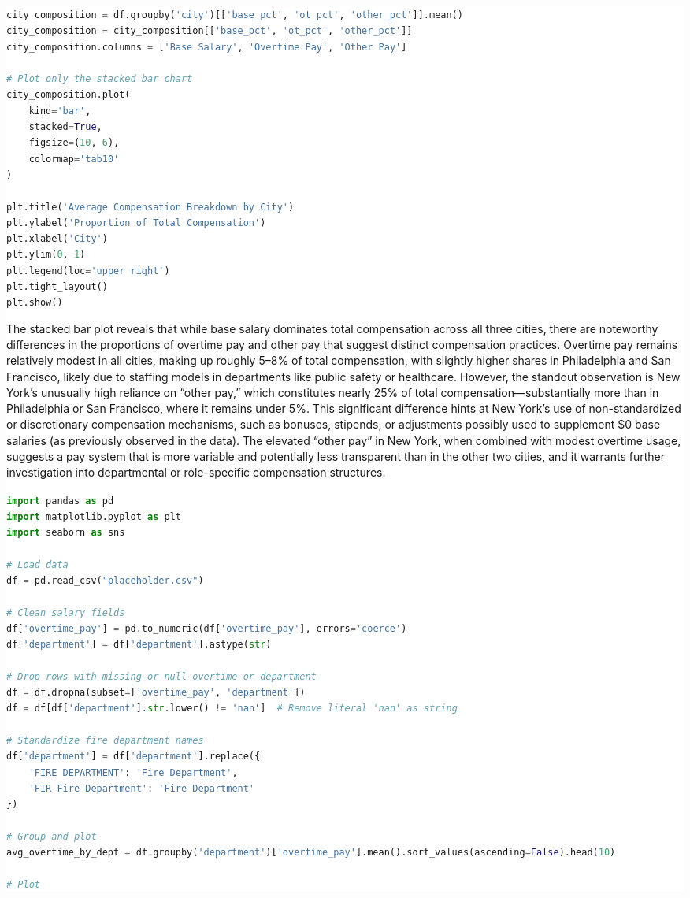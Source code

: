 ```python
city_composition = df.groupby('city')[['base_pct', 'ot_pct', 'other_pct']].mean()
city_composition = city_composition[['base_pct', 'ot_pct', 'other_pct']]
city_composition.columns = ['Base Salary', 'Overtime Pay', 'Other Pay']

# Plot only the stacked bar chart
city_composition.plot(
    kind='bar',
    stacked=True,
    figsize=(10, 6),
    colormap='tab10'
)

plt.title('Average Compensation Breakdown by City')
plt.ylabel('Proportion of Total Compensation')
plt.xlabel('City')
plt.ylim(0, 1)
plt.legend(loc='upper right')
plt.tight_layout()
plt.show()

```

The stacked bar plot reveals that while base salary dominates total compensation across all three cities, there are noteworthy differences in the proportions of overtime pay and other pay that suggest distinct compensation practices. Overtime pay remains relatively modest in all cities, making up roughly 5–8% of total compensation, with slightly higher shares in Philadelphia and San Francisco, likely due to staffing models in departments like public safety or healthcare. However, the standout observation is New York’s unusually high reliance on “other pay,” which constitutes nearly 25% of total compensation—substantially more than in Philadelphia or San Francisco, where it remains under 5%. This significant difference hints at New York’s use of non-standardized or discretionary compensation mechanisms, such as bonuses, stipends, or adjustments possibly used to supplement $0 base salaries (as previously observed in the data). The elevated “other pay” in New York, when combined with modest overtime usage, suggests a pay system that is more variable and potentially less transparent than in the other two cities, and it warrants further investigation into departmental or role-specific compensation structures.



```python
import pandas as pd
import matplotlib.pyplot as plt
import seaborn as sns

# Load data
df = pd.read_csv("placeholder.csv")

# Clean salary fields
df['overtime_pay'] = pd.to_numeric(df['overtime_pay'], errors='coerce')
df['department'] = df['department'].astype(str)

# Drop rows with missing or null overtime or department
df = df.dropna(subset=['overtime_pay', 'department'])
df = df[df['department'].str.lower() != 'nan']  # Remove literal 'nan' as string

# Standardize fire department names
df['department'] = df['department'].replace({
    'FIRE DEPARTMENT': 'Fire Department',
    'FIR Fire Department': 'Fire Department'
})

# Group and plot
avg_overtime_by_dept = df.groupby('department')['overtime_pay'].mean().sort_values(ascending=False).head(10)

# Plot
```